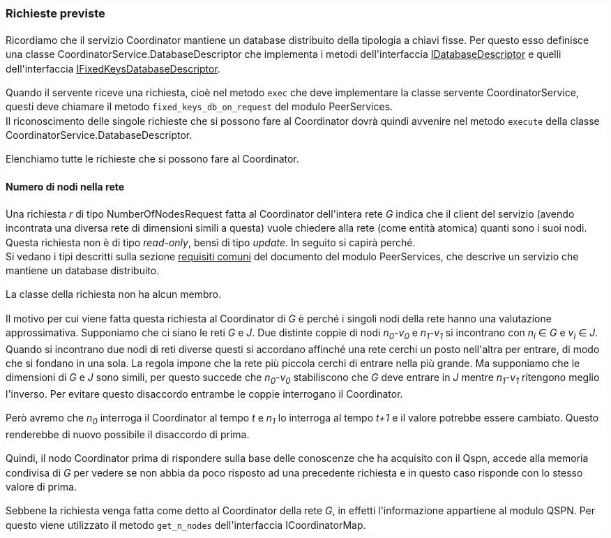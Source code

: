 ### <a name="Richieste_previste"></a>Richieste previste

Ricordiamo che il servizio Coordinator mantiene un database distribuito della tipologia a chiavi fisse.
Per questo esso definisce una classe CoordinatorService.DatabaseDescriptor che implementa i metodi
dell'interfaccia [IDatabaseDescriptor](../ModuloPeers/DettagliTecnici.md#Mantenimento_database_distribuito)
e quelli dell'interfaccia [IFixedKeysDatabaseDescriptor](../ModuloPeers/DatabaseFixedKeys.md#Algoritmi).

Quando il servente riceve una richiesta, cioè nel metodo `exec` che deve implementare la
classe servente CoordinatorService, questi deve chiamare il metodo `fixed_keys_db_on_request`
del modulo PeerServices.  
Il riconoscimento delle singole richieste che si possono fare al Coordinator dovrà quindi avvenire
nel metodo `execute` della classe CoordinatorService.DatabaseDescriptor.

Elenchiamo tutte le richieste che si possono fare al Coordinator.

#### <a name="Numero_nodi_nella_rete"></a>Numero di nodi nella rete

Una richiesta *r* di tipo NumberOfNodesRequest fatta al Coordinator dell'intera rete *G* indica che
il client del servizio (avendo incontrata una diversa rete di dimensioni simili a questa) vuole
chiedere alla rete (come entità atomica) quanti sono i suoi nodi.  
Questa richiesta non è di tipo *read-only*, bensì di tipo *update*. In seguito si capirà perché.  
Si vedano i tipi descritti sulla sezione
[requisiti comuni](../ModuloPeers/DettagliTecnici.md#Mantenimento_database_distribuito_Requisiti_comuni)
del documento del modulo PeerServices, che descrive un servizio che mantiene un database distribuito.

La classe della richiesta non ha alcun membro.

Il motivo per cui viene fatta questa richiesta al Coordinator di *G* è perché i singoli nodi
della rete hanno una valutazione approssimativa. Supponiamo che ci siano le reti *G* e *J*.
Due distinte coppie di nodi *n<sub>0</sub>-v<sub>0</sub>* e *n<sub>1</sub>-v<sub>1</sub>* si
incontrano con *n<sub>i</sub>* ∈ *G* e *v<sub>i</sub>* ∈ *J*.
Quando si incontrano due nodi di reti diverse questi si accordano affinché una rete cerchi
un posto nell'altra per entrare, di modo che si fondano in una sola. La regola impone che la
rete più piccola cerchi di entrare nella più grande. Ma supponiamo che le dimensioni di *G* e *J* sono
simili, per questo succede che *n<sub>0</sub>-v<sub>0</sub>* stabiliscono che *G* deve entrare
in *J* mentre *n<sub>1</sub>-v<sub>1</sub>* ritengono meglio l'inverso. Per evitare questo
disaccordo entrambe le coppie interrogano il Coordinator.

Però avremo che *n<sub>0</sub>* interroga il Coordinator al tempo *t* e *n<sub>1</sub>* lo
interroga al tempo *t+1* e il valore potrebbe essere cambiato. Questo renderebbe di nuovo
possibile il disaccordo di prima.

Quindi, il nodo Coordinator prima di rispondere sulla base delle conoscenze che ha acquisito con
il Qspn, accede alla memoria condivisa di *G* per vedere se non abbia da poco risposto ad una
precedente richiesta e in questo caso risponde con lo stesso valore di prima.

Sebbene la richiesta venga fatta come detto al Coordinator della rete *G*,
in effetti l'informazione appartiene al modulo QSPN. Per questo viene utilizzato
il metodo `get_n_nodes` dell'interfaccia ICoordinatorMap.
